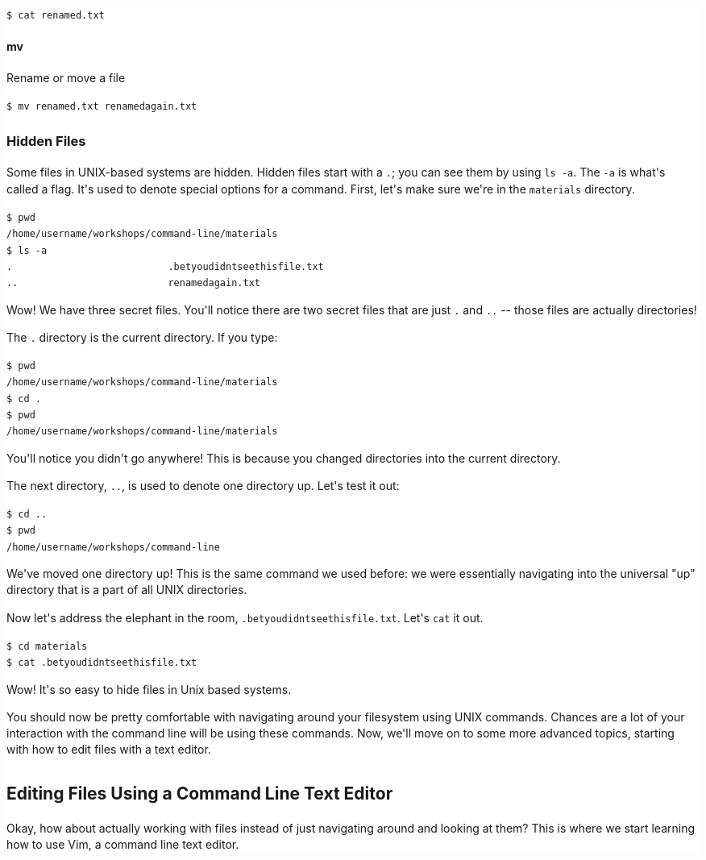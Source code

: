 	$ cat renamed.txt

#### mv
Rename or move a file

	$ mv renamed.txt renamedagain.txt

### Hidden Files

Some files in UNIX-based systems are hidden. Hidden files start with a `.`; you can see them by using `ls -a`. The `-a` is what's called a flag. It's used to denote special options for a command. First, let's make sure we're in the `materials` directory.

	$ pwd
	/home/username/workshops/command-line/materials
	$ ls -a
	.                           .betyoudidntseethisfile.txt
	..                          renamedagain.txt

Wow! We have three secret files. You'll notice there are two secret files that are just `.` and `..` -- those files are actually directories!

The `.` directory is the current directory. If you type:

	$ pwd
	/home/username/workshops/command-line/materials
	$ cd .
	$ pwd
	/home/username/workshops/command-line/materials

You'll notice you didn't go anywhere! This is because you changed directories into the current directory.

The next directory, `..`, is used to denote one directory up. Let's test it out:

	$ cd ..
	$ pwd
	/home/username/workshops/command-line

We've moved one directory up! This is the same command we used before: we were essentially navigating into the universal "up" directory that is a part of all UNIX directories. 

Now let's address the elephant in the room, `.betyoudidntseethisfile.txt`. Let's `cat` it out.

	$ cd materials
	$ cat .betyoudidntseethisfile.txt

Wow! It's so easy to hide files in Unix based systems.

You should now be pretty comfortable with navigating around your filesystem using UNIX commands. Chances are a lot of your interaction with the command line will be using these commands. Now, we'll move on to some more advanced topics, starting with how to edit files with a text editor.

## Editing Files Using a Command Line Text Editor

Okay, how about actually working with files instead of just navigating around and looking at them? This is where we start learning how to use Vim, a command line text editor.
